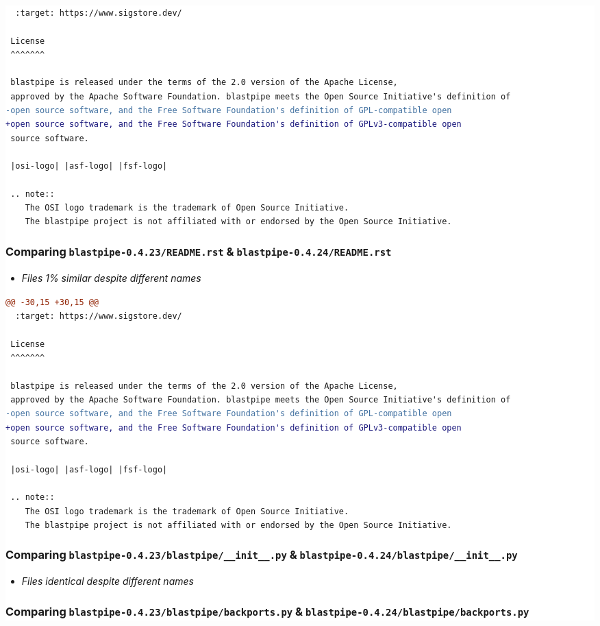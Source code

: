 ```diff
  :target: https://www.sigstore.dev/
 
 License
 ^^^^^^^
 
 blastpipe is released under the terms of the 2.0 version of the Apache License,
 approved by the Apache Software Foundation. blastpipe meets the Open Source Initiative's definition of
-open source software, and the Free Software Foundation's definition of GPL-compatible open 
+open source software, and the Free Software Foundation's definition of GPLv3-compatible open 
 source software.
 
 |osi-logo| |asf-logo| |fsf-logo|
 
 .. note::
    The OSI logo trademark is the trademark of Open Source Initiative.
    The blastpipe project is not affiliated with or endorsed by the Open Source Initiative.
```

### Comparing `blastpipe-0.4.23/README.rst` & `blastpipe-0.4.24/README.rst`

 * *Files 1% similar despite different names*

```diff
@@ -30,15 +30,15 @@
  :target: https://www.sigstore.dev/
 
 License
 ^^^^^^^
 
 blastpipe is released under the terms of the 2.0 version of the Apache License,
 approved by the Apache Software Foundation. blastpipe meets the Open Source Initiative's definition of
-open source software, and the Free Software Foundation's definition of GPL-compatible open 
+open source software, and the Free Software Foundation's definition of GPLv3-compatible open 
 source software.
 
 |osi-logo| |asf-logo| |fsf-logo|
 
 .. note::
    The OSI logo trademark is the trademark of Open Source Initiative.
    The blastpipe project is not affiliated with or endorsed by the Open Source Initiative.
```

### Comparing `blastpipe-0.4.23/blastpipe/__init__.py` & `blastpipe-0.4.24/blastpipe/__init__.py`

 * *Files identical despite different names*

### Comparing `blastpipe-0.4.23/blastpipe/backports.py` & `blastpipe-0.4.24/blastpipe/backports.py`
